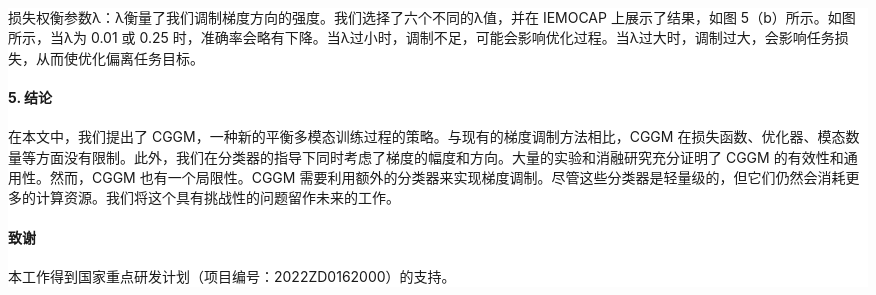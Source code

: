 损失权衡参数λ：λ衡量了我们调制梯度方向的强度。我们选择了六个不同的λ值，并在 IEMOCAP 上展示了结果，如图 5（b）所示。如图所示，当λ为 0.01 或 0.25 时，准确率会略有下降。当λ过小时，调制不足，可能会影响优化过程。当λ过大时，调制过大，会影响任务损失，从而使优化偏离任务目标。

#### 5. 结论

在本文中，我们提出了 CGGM，一种新的平衡多模态训练过程的策略。与现有的梯度调制方法相比，CGGM 在损失函数、优化器、模态数量等方面没有限制。此外，我们在分类器的指导下同时考虑了梯度的幅度和方向。大量的实验和消融研究充分证明了 CGGM 的有效性和通用性。然而，CGGM 也有一个局限性。CGGM 需要利用额外的分类器来实现梯度调制。尽管这些分类器是轻量级的，但它们仍然会消耗更多的计算资源。我们将这个具有挑战性的问题留作未来的工作。

#### 致谢

本工作得到国家重点研发计划（项目编号：2022ZD0162000）的支持。